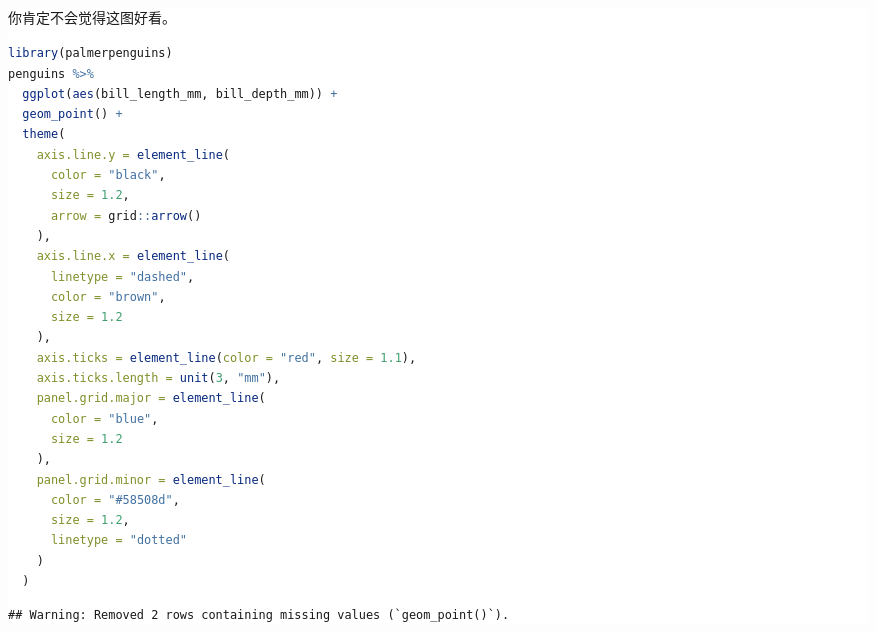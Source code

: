 你肯定不会觉得这图好看。



```r
library(palmerpenguins)
penguins %>%
  ggplot(aes(bill_length_mm, bill_depth_mm)) +
  geom_point() +
  theme(
    axis.line.y = element_line(
      color = "black",
      size = 1.2,
      arrow = grid::arrow()
    ),
    axis.line.x = element_line(
      linetype = "dashed",
      color = "brown",
      size = 1.2
    ),
    axis.ticks = element_line(color = "red", size = 1.1),
    axis.ticks.length = unit(3, "mm"),
    panel.grid.major = element_line(
      color = "blue",
      size = 1.2
    ),
    panel.grid.minor = element_line(
      color = "#58508d",
      size = 1.2,
      linetype = "dotted"
    )
  )
```

```
## Warning: Removed 2 rows containing missing values (`geom_point()`).
```
